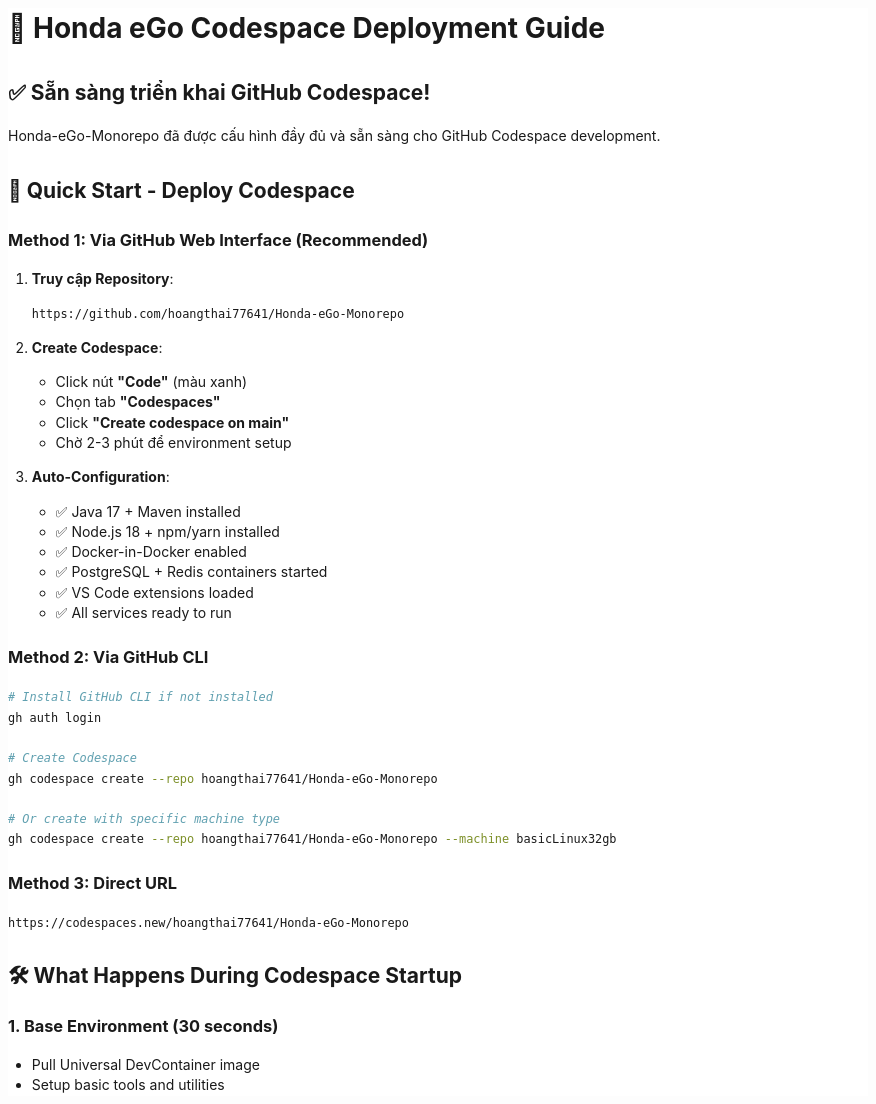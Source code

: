 # 🚀 Honda eGo Codespace Deployment Guide

## ✅ Sẵn sàng triển khai GitHub Codespace!

Honda-eGo-Monorepo đã được cấu hình đầy đủ và sẵn sàng cho GitHub Codespace development.

## 🎯 Quick Start - Deploy Codespace

### Method 1: Via GitHub Web Interface (Recommended)

1. **Truy cập Repository**:
   ```
   https://github.com/hoangthai77641/Honda-eGo-Monorepo
   ```

2. **Create Codespace**:
   - Click nút **"Code"** (màu xanh)
   - Chọn tab **"Codespaces"**
   - Click **"Create codespace on main"**
   - Chờ 2-3 phút để environment setup

3. **Auto-Configuration**:
   - ✅ Java 17 + Maven installed
   - ✅ Node.js 18 + npm/yarn installed
   - ✅ Docker-in-Docker enabled
   - ✅ PostgreSQL + Redis containers started
   - ✅ VS Code extensions loaded
   - ✅ All services ready to run

### Method 2: Via GitHub CLI

```bash
# Install GitHub CLI if not installed
gh auth login

# Create Codespace
gh codespace create --repo hoangthai77641/Honda-eGo-Monorepo

# Or create with specific machine type
gh codespace create --repo hoangthai77641/Honda-eGo-Monorepo --machine basicLinux32gb
```

### Method 3: Direct URL

```
https://codespaces.new/hoangthai77641/Honda-eGo-Monorepo
```

## 🛠️ What Happens During Codespace Startup

### 1. Base Environment (30 seconds)
- Pull Universal DevContainer image
- Setup basic tools and utilities
